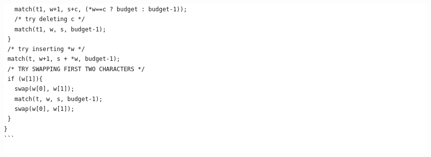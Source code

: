  `````
    match(t1, w+1, s+c, (*w==c ? budget : budget-1));
    /* try deleting c */
    match(t1, w, s, budget-1);
  }
  /* try inserting *w */
  match(t, w+1, s + *w, budget-1);
  /* TRY SWAPPING FIRST TWO CHARACTERS */
  if (w[1]){
    swap(w[0], w[1]);
    match(t, w, s, budget-1);
    swap(w[0], w[1]);
  }
} 
```

